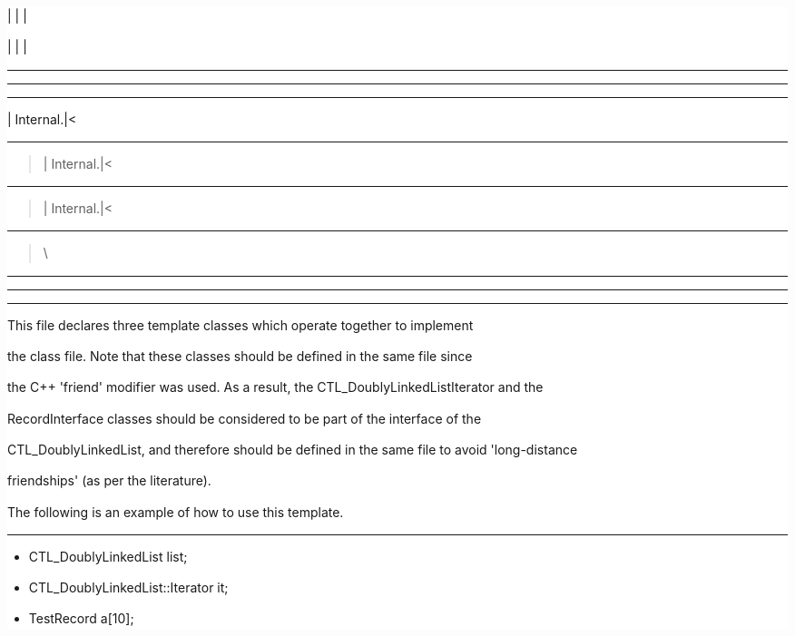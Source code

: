 |          |          |

|          |          |



----



----



----

| Internal.|<

----

>| Internal.|<

----

>| Internal.|<

----

> \\



----



----



----

This file declares three template classes which operate together to implement

the class file. Note that these classes should be defined in the same file since

the C++ 'friend' modifier was used. As a result, the CTL_DoublyLinkedListIterator and the

RecordInterface classes should be considered to be part of the interface of the

CTL_DoublyLinkedList, and therefore should be defined in the same file to avoid 'long-distance

friendships' (as per the literature).

The following is an example of how to use this template.

----

*	CTL_DoublyLinkedList<TestRecord> list;

*	CTL_DoublyLinkedList<TestRecord>::Iterator it;

*	TestRecord a[10];
